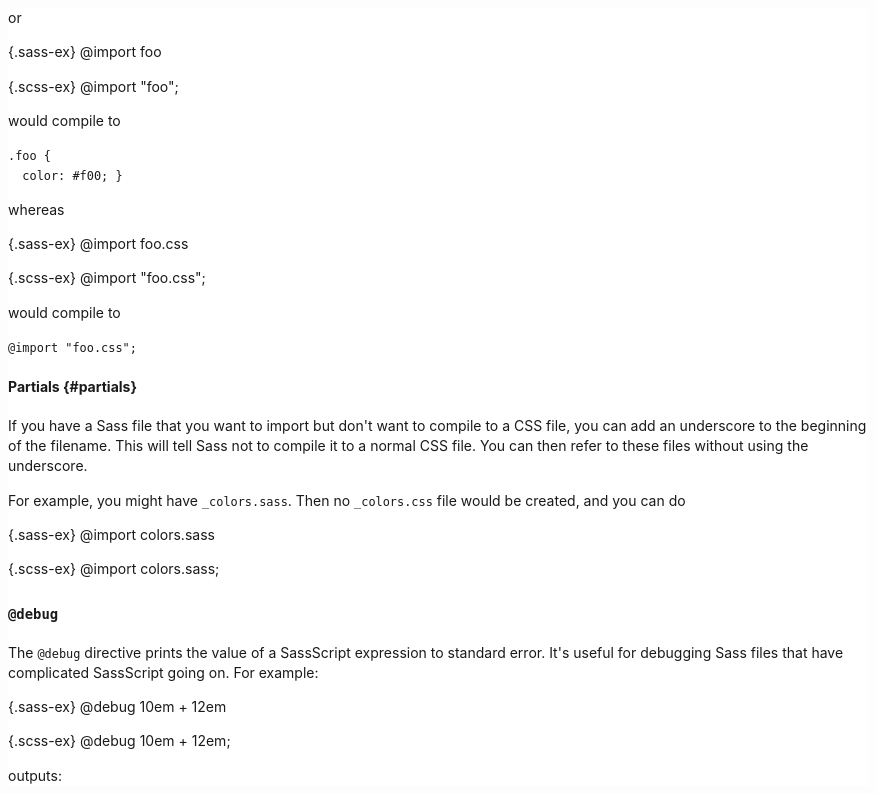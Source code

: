 or

{.sass-ex}
    @import foo

{.scss-ex}
    @import "foo";

would compile to

    .foo {
      color: #f00; }

whereas

{.sass-ex}
    @import foo.css

{.scss-ex}
    @import "foo.css";

would compile to

    @import "foo.css";

#### Partials {#partials}

If you have a Sass file that you want to import
but don't want to compile to a CSS file,
you can add an underscore to the beginning of the filename.
This will tell Sass not to compile it to a normal CSS file.
You can then refer to these files without using the underscore.

For example, you might have `_colors.sass`.
Then no `_colors.css` file would be created,
and you can do

{.sass-ex}
    @import colors.sass

{.scss-ex}
    @import colors.sass;

### `@debug`

The `@debug` directive prints the value of a SassScript expression
to standard error.
It's useful for debugging Sass files
that have complicated SassScript going on.
For example:

{.sass-ex}
    @debug 10em + 12em

{.scss-ex}
    @debug 10em + 12em;

outputs:
